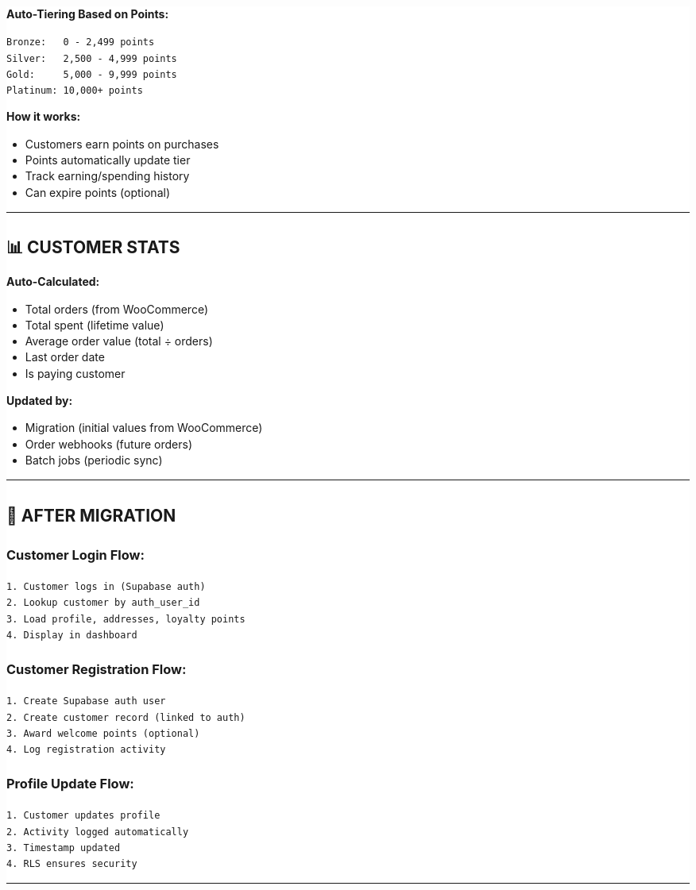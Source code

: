 **Auto-Tiering Based on Points:**
```
Bronze:   0 - 2,499 points
Silver:   2,500 - 4,999 points
Gold:     5,000 - 9,999 points
Platinum: 10,000+ points
```

**How it works:**
- Customers earn points on purchases
- Points automatically update tier
- Track earning/spending history
- Can expire points (optional)

---

## 📊 CUSTOMER STATS

**Auto-Calculated:**
- Total orders (from WooCommerce)
- Total spent (lifetime value)
- Average order value (total ÷ orders)
- Last order date
- Is paying customer

**Updated by:**
- Migration (initial values from WooCommerce)
- Order webhooks (future orders)
- Batch jobs (periodic sync)

---

## 🔄 AFTER MIGRATION

### **Customer Login Flow:**
```
1. Customer logs in (Supabase auth)
2. Lookup customer by auth_user_id
3. Load profile, addresses, loyalty points
4. Display in dashboard
```

### **Customer Registration Flow:**
```
1. Create Supabase auth user
2. Create customer record (linked to auth)
3. Award welcome points (optional)
4. Log registration activity
```

### **Profile Update Flow:**
```
1. Customer updates profile
2. Activity logged automatically
3. Timestamp updated
4. RLS ensures security
```

---